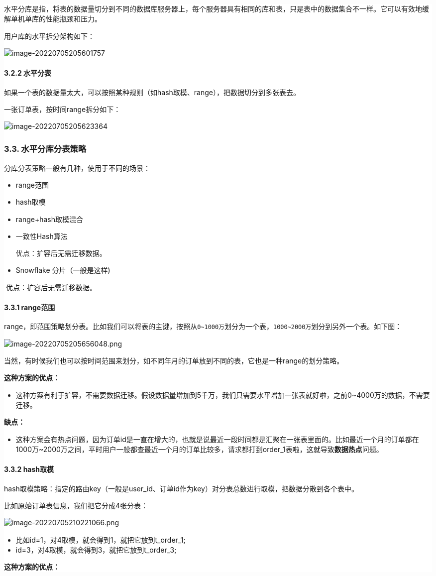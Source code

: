 水平分库是指，将表的数据量切分到不同的数据库服务器上，每个服务器具有相同的库和表，只是表中的数据集合不一样。它可以有效地缓解单机单库的性能瓶颈和压力。

用户库的水平拆分架构如下：

![image-20220705205601757](https://cdn.jsdelivr.net/gh/MrJackC/PicGoImages/other/202403130931744.png)

#### 3.2.2 水平分表

如果一个表的数据量太大，可以按照某种规则（如hash取模、range），把数据切分到多张表去。

一张订单表，按时间range拆分如下：

![image-20220705205623364](https://cdn.jsdelivr.net/gh/MrJackC/PicGoImages/other/202403130931764.png)

### 3.3. 水平分库分表策略

分库分表策略一般有几种，使用于不同的场景：

- range范围
- hash取模
- range+hash取模混合
- 一致性Hash算法

  优点：扩容后无需迁移数据。

- Snowflake 分片（一般是这样)

​	优点：扩容后无需迁移数据。

#### 3.3.1 range范围

range，即范围策略划分表。比如我们可以将表的主键，按照从`0~1000万`划分为一个表，`1000~2000万`划分到另外一个表。如下图：

![image-20220705205656048.png](https://cdn.jsdelivr.net/gh/MrJackC/PicGoImages/other/202410181452742.png)

当然，有时候我们也可以按时间范围来划分，如不同年月的订单放到不同的表，它也是一种range的划分策略。

**这种方案的优点：**

- 这种方案有利于扩容，不需要数据迁移。假设数据量增加到5千万，我们只需要水平增加一张表就好啦，之前0~4000万的数据，不需要迁移。

**缺点：**

- 这种方案会有热点问题，因为订单id是一直在增大的，也就是说最近一段时间都是汇聚在一张表里面的。比如最近一个月的订单都在1000万~2000万之间，平时用户一般都查最近一个月的订单比较多，请求都打到order_1表啦，这就导致**数据热点**问题。

#### 3.3.2 hash取模

hash取模策略：指定的路由key（一般是user_id、订单id作为key）对分表总数进行取模，把数据分散到各个表中。

比如原始订单表信息，我们把它分成4张分表：

![image-20220705210221066.png](https://cdn.jsdelivr.net/gh/MrJackC/PicGoImages/other/202410181452777.png)

- 比如id=1，对4取模，就会得到1，就把它放到t_order_1;
- id=3，对4取模，就会得到3，就把它放到t_order_3;

**这种方案的优点：**
